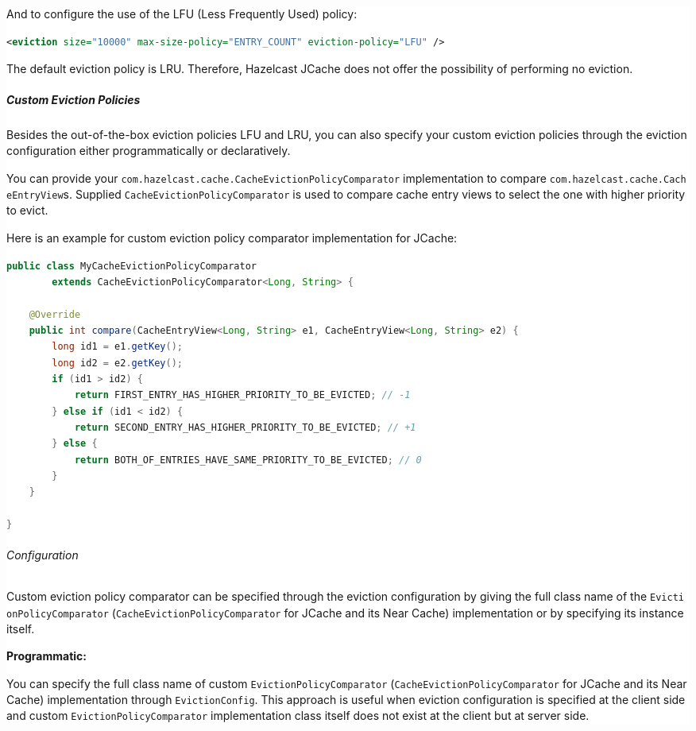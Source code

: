 And to configure the use of the LFU (Less Frequently Used) policy:

```xml
<eviction size="10000" max-size-policy="ENTRY_COUNT" eviction-policy="LFU" />
```

The default eviction policy is LRU. Therefore, Hazelcast JCache does not offer the possibility of performing no eviction.

##### Custom Eviction Policies

Besides the out-of-the-box eviction policies LFU and LRU, you can also specify your custom eviction policies 
through the eviction configuration either programmatically or declaratively.

You can provide your `com.hazelcast.cache.CacheEvictionPolicyComparator` implementation to compare `com.hazelcast.cache.CacheEntryView`s. Supplied `CacheEvictionPolicyComparator` is used to compare cache entry views to select the one with higher priority to evict.

Here is an example for custom eviction policy comparator implementation for JCache:

```java
public class MyCacheEvictionPolicyComparator
        extends CacheEvictionPolicyComparator<Long, String> {

    @Override
    public int compare(CacheEntryView<Long, String> e1, CacheEntryView<Long, String> e2) {
        long id1 = e1.getKey();
        long id2 = e2.getKey();
        if (id1 > id2) {
            return FIRST_ENTRY_HAS_HIGHER_PRIORITY_TO_BE_EVICTED; // -1
        } else if (id1 < id2) {
            return SECOND_ENTRY_HAS_HIGHER_PRIORITY_TO_BE_EVICTED; // +1
        } else {
            return BOTH_OF_ENTRIES_HAVE_SAME_PRIORITY_TO_BE_EVICTED; // 0
        }
    }

}
```

###### Configuration

Custom eviction policy comparator can be specified through the eviction configuration 
by giving the full class name of the `EvictionPolicyComparator` (`CacheEvictionPolicyComparator` for JCache and its Near Cache) 
implementation or by specifying its instance itself.

**Programmatic:**

You can specify the full class name of custom `EvictionPolicyComparator` (`CacheEvictionPolicyComparator` for JCache and its Near Cache) implementation 
through `EvictionConfig`. This approach is useful when eviction configuration is specified at the client side 
and custom `EvictionPolicyComparator` implementation class itself does not exist at the client but at server side.
